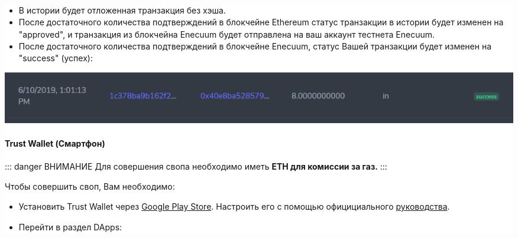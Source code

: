 - В истории будет отложенная транзакция без хэша.
- После достаточного количества подтверждений в блокчейне Ethereum статус транзакции в истории будет изменен на "approved", и транзакция из блокчейна Enecuum будет отправлена на ваш аккаунт тестнета Enecuum.
- После достаточного количества подтверждений в блокчейне Enecuum, статус Вашей транзакции будет изменен на "success" (успех):

<p align = "center"> <img src="./img/how-to-swap/erc-enq-success.png"/> </p>

#### Trust Wallet (Смартфон)

::: danger ВНИМАНИЕ
Для совершения свопа необходимо иметь **ETH для комиссии за газ.**
:::

Чтобы совершить своп, Вам необходимо: 

- Установить Trust Wallet через [Google Play Store](https://play.google.com/store/apps/details?id=com.wallet.crypto.trustapp).  Настроить его с помощью официциального [руководства](https://help.trustwallet.com/hc/en-us/articles/360000973034-Trust-Everything-you-need-to-know-in-one-place).

- Перейти в раздел DApps:
